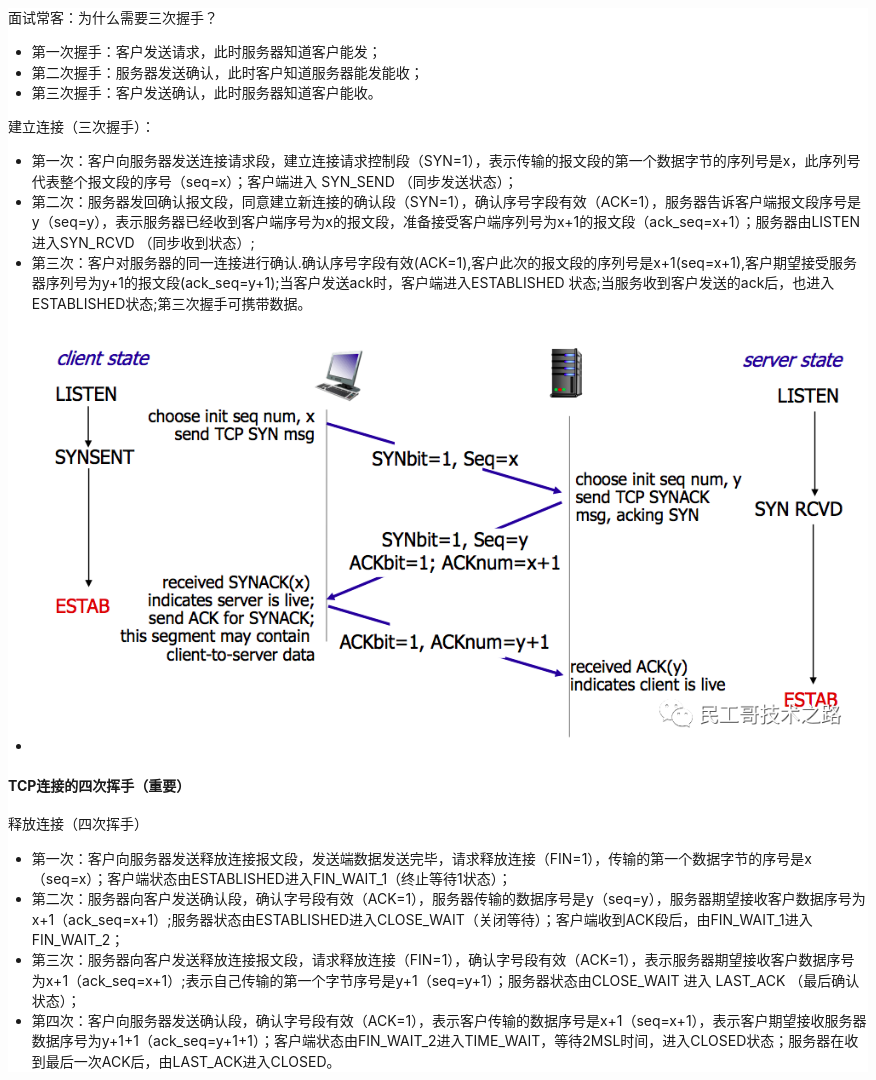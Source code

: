 面试常客：为什么需要三次握手？
* 第一次握手：客户发送请求，此时服务器知道客户能发；
* 第二次握手：服务器发送确认，此时客户知道服务器能发能收；
* 第三次握手：客户发送确认，此时服务器知道客户能收。

建立连接（三次握手）：
* 第一次：客户向服务器发送连接请求段，建立连接请求控制段（SYN=1），表示传输的报文段的第一个数据字节的序列号是x，此序列号代表整个报文段的序号（seq=x）；客户端进入 SYN_SEND （同步发送状态）；
* 第二次：服务器发回确认报文段，同意建立新连接的确认段（SYN=1），确认序号字段有效（ACK=1），服务器告诉客户端报文段序号是y（seq=y），表示服务器已经收到客户端序号为x的报文段，准备接受客户端序列号为x+1的报文段（ack_seq=x+1）；服务器由LISTEN进入SYN_RCVD （同步收到状态）;
* 第三次：客户对服务器的同一连接进行确认.确认序号字段有效(ACK=1),客户此次的报文段的序列号是x+1(seq=x+1),客户期望接受服务器序列号为y+1的报文段(ack_seq=y+1);当客户发送ack时，客户端进入ESTABLISHED 状态;当服务收到客户发送的ack后，也进入ESTABLISHED状态;第三次握手可携带数据。
* ![](resorces/35.png)

#### TCP连接的四次挥手（重要）
释放连接（四次挥手）
* 第一次：客户向服务器发送释放连接报文段，发送端数据发送完毕，请求释放连接（FIN=1），传输的第一个数据字节的序号是x（seq=x）；客户端状态由ESTABLISHED进入FIN_WAIT_1（终止等待1状态）；
* 第二次：服务器向客户发送确认段，确认字号段有效（ACK=1），服务器传输的数据序号是y（seq=y），服务器期望接收客户数据序号为x+1（ack_seq=x+1）;服务器状态由ESTABLISHED进入CLOSE_WAIT（关闭等待）；客户端收到ACK段后，由FIN_WAIT_1进入FIN_WAIT_2；
* 第三次：服务器向客户发送释放连接报文段，请求释放连接（FIN=1），确认字号段有效（ACK=1），表示服务器期望接收客户数据序号为x+1（ack_seq=x+1）;表示自己传输的第一个字节序号是y+1（seq=y+1）；服务器状态由CLOSE_WAIT 进入 LAST_ACK （最后确认状态）；
* 第四次：客户向服务器发送确认段，确认字号段有效（ACK=1），表示客户传输的数据序号是x+1（seq=x+1），表示客户期望接收服务器数据序号为y+1+1（ack_seq=y+1+1）；客户端状态由FIN_WAIT_2进入TIME_WAIT，等待2MSL时间，进入CLOSED状态；服务器在收到最后一次ACK后，由LAST_ACK进入CLOSED。
